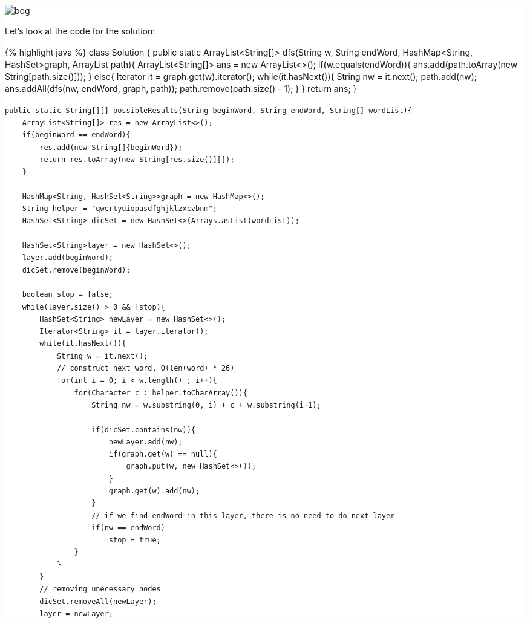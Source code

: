![bog](https://raw.githubusercontent.com/TestJavaDev/java-resources/master/resources/bog/bog23.png)

Let’s look at the code for the solution:

{% highlight java %}
class Solution {
    public static ArrayList<String[]> dfs(String w, String endWord, HashMap<String, HashSet<String>>graph, ArrayList<String> path){
        ArrayList<String[]> ans = new ArrayList<>();
        if(w.equals(endWord)){
            ans.add(path.toArray(new String[path.size()]));
        }
        else{
            Iterator<String> it = graph.get(w).iterator();
            while(it.hasNext()){
                String nw = it.next();
                path.add(nw);
                ans.addAll(dfs(nw, endWord, graph, path));
                path.remove(path.size() - 1);
            }
        }
        return ans;
    }

    public static String[][] possibleResults(String beginWord, String endWord, String[] wordList){
        ArrayList<String[]> res = new ArrayList<>();
        if(beginWord == endWord){
            res.add(new String[]{beginWord});
            return res.toArray(new String[res.size()][]);
        }
        
        HashMap<String, HashSet<String>>graph = new HashMap<>();
        String helper = "qwertyuiopasdfghjklzxcvbnm";
        HashSet<String> dicSet = new HashSet<>(Arrays.asList(wordList));
        
        HashSet<String>layer = new HashSet<>();
        layer.add(beginWord);
        dicSet.remove(beginWord);
        
        boolean stop = false;
        while(layer.size() > 0 && !stop){
            HashSet<String> newLayer = new HashSet<>();
            Iterator<String> it = layer.iterator();
            while(it.hasNext()){
                String w = it.next();
                // construct next word, O(len(word) * 26)
                for(int i = 0; i < w.length() ; i++){
                    for(Character c : helper.toCharArray()){
                        String nw = w.substring(0, i) + c + w.substring(i+1);
                        
                        if(dicSet.contains(nw)){
                            newLayer.add(nw);
                            if(graph.get(w) == null){
                                graph.put(w, new HashSet<>());
                            }
                            graph.get(w).add(nw);
                        }   
                        // if we find endWord in this layer, there is no need to do next layer
                        if(nw == endWord)
                            stop = true;
                    }
                }
            }
            // removing unecessary nodes
            dicSet.removeAll(newLayer);
            layer = newLayer;